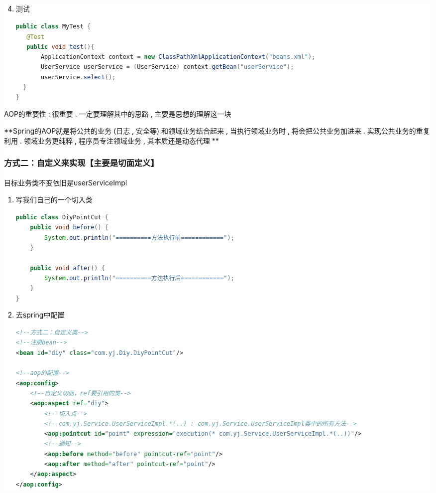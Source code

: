 4. 测试

   ```java
   public class MyTest {
      @Test
      public void test(){
          ApplicationContext context = new ClassPathXmlApplicationContext("beans.xml");
          UserService userService = (UserService) context.getBean("userService");
          userService.select();
     }
   }
   ```

AOP的重要性 : 很重要 . 一定要理解其中的思路 , 主要是思想的理解这一块

**Spring的AOP就是将公共的业务 (日志 , 安全等) 和领域业务结合起来 , 当执行领域业务时 , 将会把公共业务加进来 . 实现公共业务的重复利用 . 领域业务更纯粹 , 程序员专注领域业务 , 其本质还是动态代理 **

### 方式二：自定义来实现【主要是切面定义】

目标业务类不变依旧是userServiceImpl

1. 写我们自己的一个切入类

   ```java
   public class DiyPointCut {
       public void before() {
           System.out.println("==========方法执行前============");
       }
   
       public void after() {
           System.out.println("==========方法执行后============");
       }
   }
   ```

2. 去spring中配置

   ```xml
   <!--方式二：自定义类-->
   <!--注册bean-->
   <bean id="diy" class="com.yj.Diy.DiyPointCut"/>
   
   <!--aop的配置-->
   <aop:config>
       <!--自定义切面，ref要引用的类-->
       <aop:aspect ref="diy">
           <!--切入点-->
           <!--com.yj.Service.UserServiceImpl.*(..) : com.yj.Service.UserServiceImpl类中的所有方法-->
           <aop:pointcut id="point" expression="execution(* com.yj.Service.UserServiceImpl.*(..))"/>
           <!--通知-->
           <aop:before method="before" pointcut-ref="point"/>
           <aop:after method="after" pointcut-ref="point"/>
       </aop:aspect>
   </aop:config>
   ```
